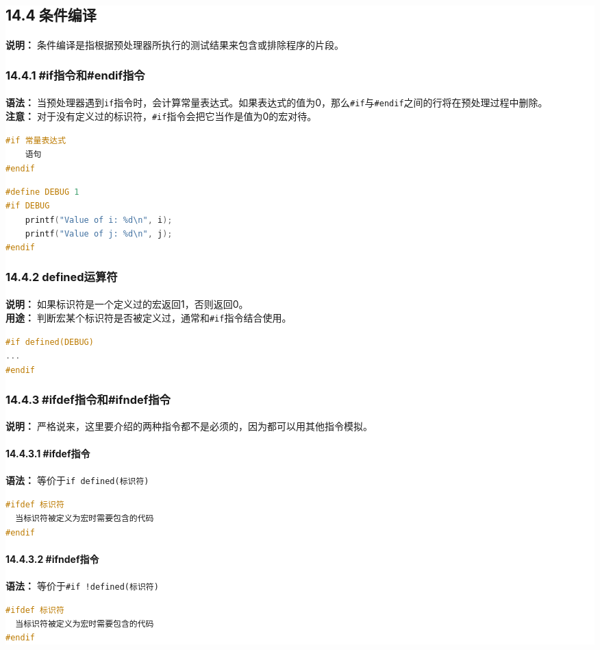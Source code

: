 ## 14.4	条件编译

**说明：** 条件编译是指根据预处理器所执行的测试结果来包含或排除程序的片段。

### 14.4.1	#if指令和#endif指令

**语法：** 当预处理器遇到`if`指令时，会计算常量表达式。如果表达式的值为0，那么`#if`与`#endif`之间的行将在预处理过程中删除。  
**注意：** 对于没有定义过的标识符，`#if`指令会把它当作是值为0的宏对待。

```c
#if 常量表达式
	语句
#endif
```

```c
#define DEBUG 1
#if DEBUG
	printf("Value of i: %d\n", i);
	printf("Value of j: %d\n", j);
#endif
```

### 14.4.2	defined运算符

**说明：** 如果标识符是一个定义过的宏返回1，否则返回0。  
**用途：** 判断宏某个标识符是否被定义过，通常和`#if`指令结合使用。

```c
#if defined(DEBUG)
...
#endif
```

### 14.4.3	#ifdef指令和#ifndef指令

**说明：** 严格说来，这里要介绍的两种指令都不是必须的，因为都可以用其他指令模拟。

#### 14.4.3.1	#ifdef指令

**语法：** 等价于`if defined(标识符)`

```c
#ifdef 标识符
  当标识符被定义为宏时需要包含的代码
#endif
```

#### 14.4.3.2	#ifndef指令

**语法：** 等价于`#if !defined(标识符)`

```c
#ifdef 标识符
  当标识符被定义为宏时需要包含的代码
#endif
```
